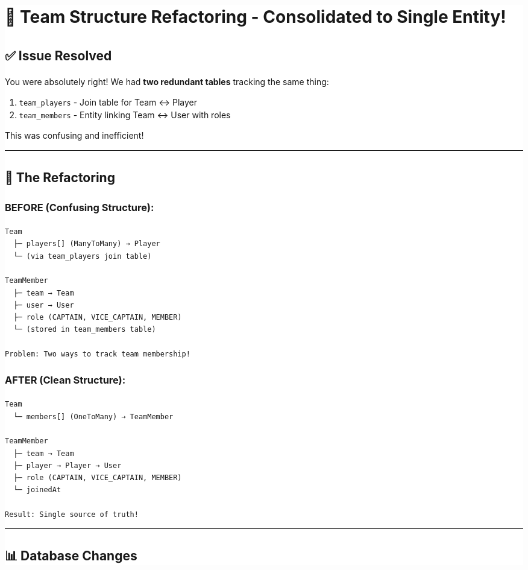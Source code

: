 # 🔧 Team Structure Refactoring - Consolidated to Single Entity!

## ✅ **Issue Resolved**

You were absolutely right! We had **two redundant tables** tracking the same thing:

1. `team_players` - Join table for Team ↔ Player
2. `team_members` - Entity linking Team ↔ User with roles

This was confusing and inefficient!

---

## 🎯 **The Refactoring**

### **BEFORE** (Confusing Structure):

```
Team
  ├─ players[] (ManyToMany) → Player
  └─ (via team_players join table)

TeamMember
  ├─ team → Team
  ├─ user → User
  ├─ role (CAPTAIN, VICE_CAPTAIN, MEMBER)
  └─ (stored in team_members table)

Problem: Two ways to track team membership!
```

### **AFTER** (Clean Structure):

```
Team
  └─ members[] (OneToMany) → TeamMember

TeamMember
  ├─ team → Team
  ├─ player → Player → User
  ├─ role (CAPTAIN, VICE_CAPTAIN, MEMBER)
  └─ joinedAt

Result: Single source of truth!
```

---

## 📊 **Database Changes**
